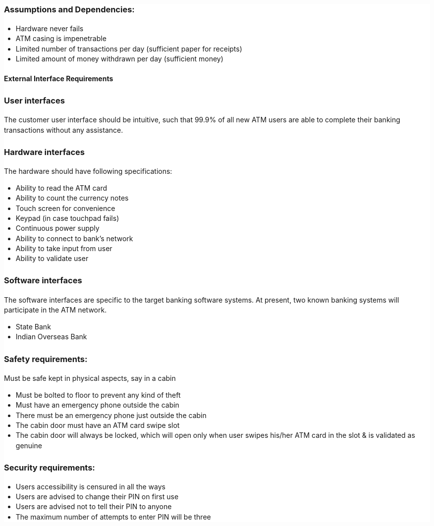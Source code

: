 
### Assumptions and Dependencies: 
- Hardware never fails 
- ATM casing is impenetrable 
- Limited number of transactions per day (sufficient paper for receipts) 
- Limited amount of money withdrawn per day (sufficient money)
  
#### External Interface Requirements 

### User interfaces
The customer user interface should be intuitive, such that 99.9% of all new ATM users are able to complete their banking transactions without any assistance. 
 
### Hardware interfaces 
The hardware should have following specifications: 
- Ability to read the ATM card
- Ability to count the currency notes 
- Touch screen for convenience 
- Keypad (in case touchpad fails) 
- Continuous power supply 
- Ability to connect to bank’s network 
- Ability to take input from user 
- Ability to validate user 
 

 

 



### Software interfaces 
The software interfaces are specific to the target banking software systems. At present, two known 
banking systems will participate in the ATM network. 
- State Bank 
- Indian Overseas Bank 


### Safety requirements: 
Must be safe kept in physical aspects, say in a cabin 
- Must be bolted to floor to prevent any kind of theft 
- Must have an emergency phone outside the cabin 
- There must be an emergency phone just outside the cabin 
- The cabin door must have an ATM card swipe slot 
- The cabin door will always be locked, which will open only when user swipes his/her 
ATM card in the slot & is validated as genuine 



### Security requirements: 
- Users accessibility is censured in all the ways 
- Users are advised to change their PIN on first use 
- Users are advised not to tell their PIN to anyone 
- The maximum number of attempts to enter PIN will be three 
